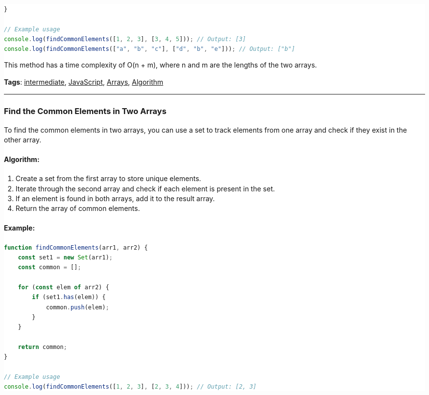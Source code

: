 ```javascript
}

// Example usage
console.log(findCommonElements([1, 2, 3], [3, 4, 5])); // Output: [3]
console.log(findCommonElements(["a", "b", "c"], ["d", "b", "e"])); // Output: ["b"]
```

This method has a time complexity of O(n + m), where n and m are the lengths of the two arrays.

**Tags**: [intermediate](./level/intermediate), [JavaScript](./theme/javascript), [Arrays](./theme/arrays), [Algorithm](./theme/algorithm)



---

### Find the Common Elements in Two Arrays

To find the common elements in two arrays, you can use a set to track elements from one array and check if they exist in the other array.

#### Algorithm:
1. Create a set from the first array to store unique elements.
2. Iterate through the second array and check if each element is present in the set.
3. If an element is found in both arrays, add it to the result array.
4. Return the array of common elements.

#### Example:
```javascript
function findCommonElements(arr1, arr2) {
    const set1 = new Set(arr1);
    const common = [];

    for (const elem of arr2) {
        if (set1.has(elem)) {
            common.push(elem);
        }
    }

    return common;
}

// Example usage
console.log(findCommonElements([1, 2, 3], [2, 3, 4])); // Output: [2, 3]
